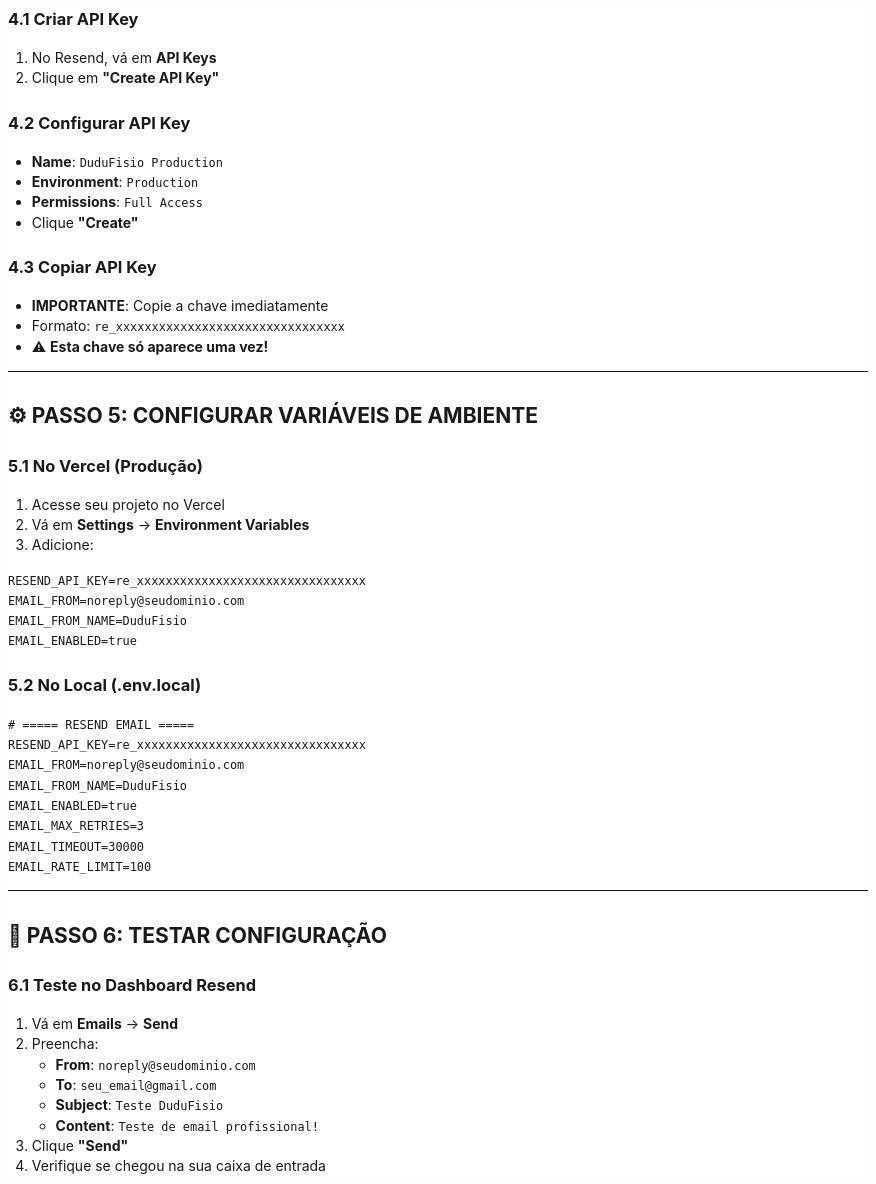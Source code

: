 ### **4.1 Criar API Key**
1. No Resend, vá em **API Keys**
2. Clique em **"Create API Key"**

### **4.2 Configurar API Key**
- **Name**: `DuduFisio Production`
- **Environment**: `Production`
- **Permissions**: `Full Access`
- Clique **"Create"**

### **4.3 Copiar API Key**
- **IMPORTANTE**: Copie a chave imediatamente
- Formato: `re_xxxxxxxxxxxxxxxxxxxxxxxxxxxxxxxx`
- ⚠️ **Esta chave só aparece uma vez!**

---

## ⚙️ **PASSO 5: CONFIGURAR VARIÁVEIS DE AMBIENTE**

### **5.1 No Vercel (Produção)**
1. Acesse seu projeto no Vercel
2. Vá em **Settings** → **Environment Variables**
3. Adicione:

```env
RESEND_API_KEY=re_xxxxxxxxxxxxxxxxxxxxxxxxxxxxxxxx
EMAIL_FROM=noreply@seudominio.com
EMAIL_FROM_NAME=DuduFisio
EMAIL_ENABLED=true
```

### **5.2 No Local (.env.local)**
```env
# ===== RESEND EMAIL =====
RESEND_API_KEY=re_xxxxxxxxxxxxxxxxxxxxxxxxxxxxxxxx
EMAIL_FROM=noreply@seudominio.com
EMAIL_FROM_NAME=DuduFisio
EMAIL_ENABLED=true
EMAIL_MAX_RETRIES=3
EMAIL_TIMEOUT=30000
EMAIL_RATE_LIMIT=100
```

---

## 🧪 **PASSO 6: TESTAR CONFIGURAÇÃO**

### **6.1 Teste no Dashboard Resend**
1. Vá em **Emails** → **Send**
2. Preencha:
   - **From**: `noreply@seudominio.com`
   - **To**: `seu_email@gmail.com`
   - **Subject**: `Teste DuduFisio`
   - **Content**: `Teste de email profissional!`
3. Clique **"Send"**
4. Verifique se chegou na sua caixa de entrada
